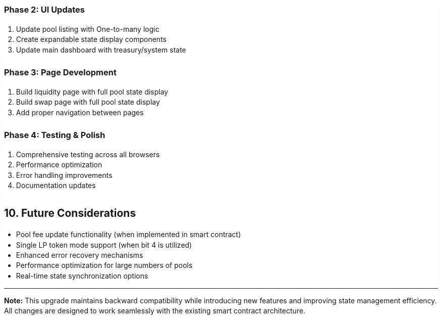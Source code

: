 ### Phase 2: UI Updates
1. Update pool listing with One-to-many logic
2. Create expandable state display components
3. Update main dashboard with treasury/system state

### Phase 3: Page Development
1. Build liquidity page with full pool state display
2. Build swap page with full pool state display
3. Add proper navigation between pages

### Phase 4: Testing & Polish
1. Comprehensive testing across all browsers
2. Performance optimization
3. Error handling improvements
4. Documentation updates

## 10. Future Considerations

- Pool fee update functionality (when implemented in smart contract)
- Single LP token mode support (when bit 4 is utilized)
- Enhanced error recovery mechanisms
- Performance optimization for large numbers of pools
- Real-time state synchronization options

---

**Note:** This upgrade maintains backward compatibility while introducing new features and improving state management efficiency. All changes are designed to work seamlessly with the existing smart contract architecture. 